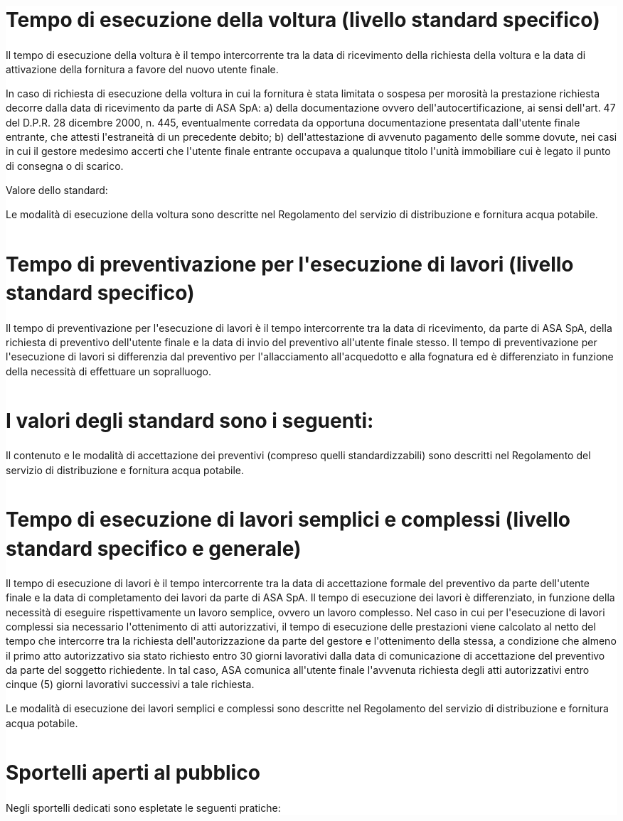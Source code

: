 # Tempo di esecuzione della voltura (livello standard specifico)
Il tempo di esecuzione della voltura è il tempo intercorrente tra la data di ricevimento della richiesta della voltura e la data di attivazione della fornitura a favore del nuovo utente finale.

In caso di richiesta di esecuzione della voltura in cui la fornitura è stata limitata o sospesa per morosità la prestazione richiesta decorre dalla data di ricevimento da parte di ASA SpA: a) della documentazione ovvero dell'autocertificazione, ai sensi dell'art. 47 del D.P.R. 28 dicembre 2000, n. 445, eventualmente corredata da opportuna documentazione presentata dall'utente finale entrante, che attesti l'estraneità di un precedente debito; b) dell'attestazione di avvenuto pagamento delle somme dovute, nei casi in cui il gestore medesimo accerti che l'utente finale entrante occupava a qualunque titolo l'unità immobiliare cui è legato il punto di consegna o di scarico.

Valore dello standard:

Le modalità di esecuzione della voltura sono descritte nel Regolamento del servizio di distribuzione e fornitura acqua potabile.

# Tempo di preventivazione per l'esecuzione di lavori (livello standard specifico)
Il tempo di preventivazione per l'esecuzione di lavori è il tempo intercorrente tra la data di ricevimento, da parte di ASA SpA, della richiesta di preventivo dell'utente finale e la data di invio del preventivo all'utente finale stesso. Il tempo di preventivazione per l'esecuzione di lavori si differenzia dal preventivo per l'allacciamento all'acquedotto e alla fognatura ed è differenziato in funzione della necessità di effettuare un sopralluogo.

# I valori degli standard sono i seguenti:
Il contenuto e le modalità di accettazione dei preventivi (compreso quelli standardizzabili) sono descritti nel Regolamento del servizio di distribuzione e fornitura acqua potabile.

# Tempo di esecuzione di lavori semplici e complessi (livello standard specifico e generale)
Il tempo di esecuzione di lavori è il tempo intercorrente tra la data di accettazione formale del preventivo da parte dell'utente finale e la data di completamento dei lavori da parte di ASA SpA. Il tempo di esecuzione dei lavori è differenziato, in funzione della necessità di eseguire rispettivamente un lavoro semplice, ovvero un lavoro complesso. Nel caso in cui per l'esecuzione di lavori complessi sia necessario l'ottenimento di atti autorizzativi, il tempo di esecuzione delle prestazioni viene calcolato al netto del tempo che intercorre tra la richiesta dell'autorizzazione da parte del gestore e l'ottenimento della stessa, a condizione che almeno il primo atto autorizzativo sia stato richiesto entro 30 giorni lavorativi dalla data di comunicazione di accettazione del preventivo da parte del soggetto richiedente. In tal caso, ASA comunica all'utente finale l'avvenuta richiesta degli atti autorizzativi entro cinque (5) giorni lavorativi successivi a tale richiesta.

Le modalità di esecuzione dei lavori semplici e complessi sono descritte nel Regolamento del servizio di distribuzione e fornitura acqua potabile.

# Sportelli aperti al pubblico
Negli sportelli dedicati sono espletate le seguenti pratiche:
